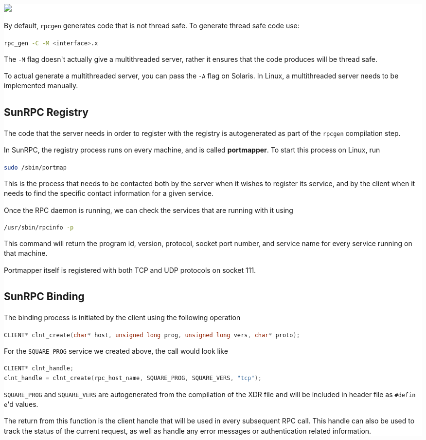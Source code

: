 ![](https://assets.omscs.io/921D2058-0023-44E9-9B95-817573324DA8.png)

By default, `rpcgen` generates code that is not thread safe. To generate thread safe code use:

```bash
rpc_gen -C -M <interface>.x
```

The `-M` flag doesn't actually give a multithreaded server, rather it ensures that the code produces will be thread safe.

To actual generate a multithreaded server, you can pass the `-A` flag on Solaris. In Linux, a multithreaded server needs to be implemented manually.

## SunRPC Registry
The code that the server needs in order to register with the registry is autogenerated as part of the `rpcgen` compilation step.

In SunRPC, the registry process runs on every machine, and is called **portmapper**. To start this process on Linux, run

```bash
sudo /sbin/portmap
```

This is the process that needs to be contacted both by the server when it wishes to register its service, and by the client when it needs to find the specific contact information for a given service.

Once the RPC daemon is running, we can check the services that are running with it using

```bash
/usr/sbin/rpcinfo -p
```

This command will return the program id, version, protocol, socket port number, and service name for every service running on that machine.

Portmapper itself is registered with both TCP and UDP protocols on socket 111.

## SunRPC Binding
The binding process is initiated by the client using the following operation

```c
CLIENT* clnt_create(char* host, unsigned long prog, unsigned long vers, char* proto);
```

For the `SQUARE_PROG` service we created above, the call would look like

```c
CLIENT* clnt_handle;
clnt_handle = clnt_create(rpc_host_name, SQUARE_PROG, SQUARE_VERS, "tcp");
```

`SQUARE_PROG` and `SQUARE_VERS` are autogenerated from the compilation of the XDR file and will be included in header file as `#define`'d values.

The return from this function is the client handle that will be used in every subsequent RPC call. This handle can also be used to track the status of the current request, as well as handle any error messages or authentication related information.
